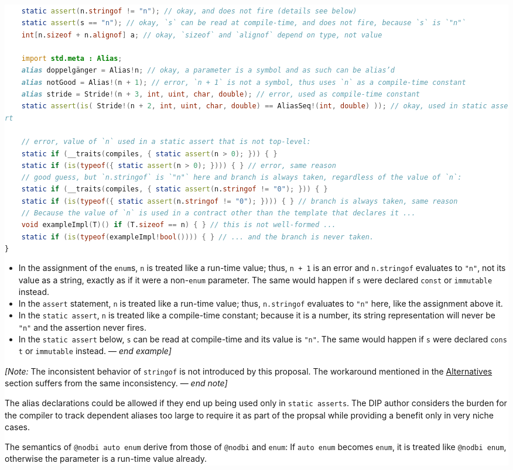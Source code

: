 ```d
    static assert(n.stringof != "n"); // okay, and does not fire (details see below)
    static assert(s == "n"); // okay, `s` can be read at compile-time, and does not fire, because `s` is `"n"`
    int[n.sizeof + n.alignof] a; // okay, `sizeof` and `alignof` depend on type, not value
    
    import std.meta : Alias;
    alias doppelgänger = Alias!n; // okay, a parameter is a symbol and as such can be alias’d
    alias notGood = Alias!(n + 1); // error, `n + 1` is not a symbol, thus uses `n` as a compile-time constant
    alias stride = Stride!(n + 3, int, uint, char, double); // error, used as compile-time constant
    static assert(is( Stride!(n + 2, int, uint, char, double) == AliasSeq!(int, double) )); // okay, used in static assert
    
    // error, value of `n` used in a static assert that is not top-level:
    static if (__traits(compiles, { static assert(n > 0); })) { }
    static if (is(typeof({ static assert(n > 0); }))) { } // error, same reason
    // good guess, but `n.stringof` is `"n"` here and branch is always taken, regardless of the value of `n`:
    static if (__traits(compiles, { static assert(n.stringof != "0"); })) { }
    static if (is(typeof({ static assert(n.stringof != "0"); }))) { } // branch is always taken, same reason
    // Because the value of `n` is used in a contract other than the template that declares it ...
    void exampleImpl(T)() if (T.sizeof == n) { } // this is not well-formed ...
    static if (is(typeof(exampleImpl!bool()))) { } // ... and the branch is never taken.
}
```
* In the assignment of the `enum`s, `n` is treated like a run-time value;
thus, `n + 1` is an error and `n.stringof` evaluates to `"n"`, not its value as a string, exactly as if it were a non-`enum` parameter.
The same would happen if `s` were declared `const` or `immutable` instead.
* In the `assert` statement, `n` is treated like a run-time value;
thus, `n.stringof` evaluates to `"n"` here, like the assignment above it.
* In the `static assert`, `n` is treated like a compile-time constant;
because it is a number, its string representation will never be `"n"` and the assertion never fires.
* In the `static assert` below, `s` can be read at compile-time and its value is `"n"`.
The same would happen if `s` were declared `const` or `immutable` instead.
— *end example]*

*[Note:*
The inconsistent behavior of `stringof` is not introduced by this proposal.
The workaround mentioned in the [Alternatives](#alternatives) section suffers from the same inconsistency.
― *end note]*

The alias declarations could be allowed if they end up being used only in `static asserts`.
The DIP author considers the burden for the compiler to track dependent aliases too large to require it as part of the propsal
while providing a benefit only in very niche cases.

The semantics of `@nodbi auto enum` derive from those of `@nodbi` and `enum`:
If `auto enum` becomes `enum`, it is treated like `@nodbi enum`,
otherwise the parameter is a run-time value already.
